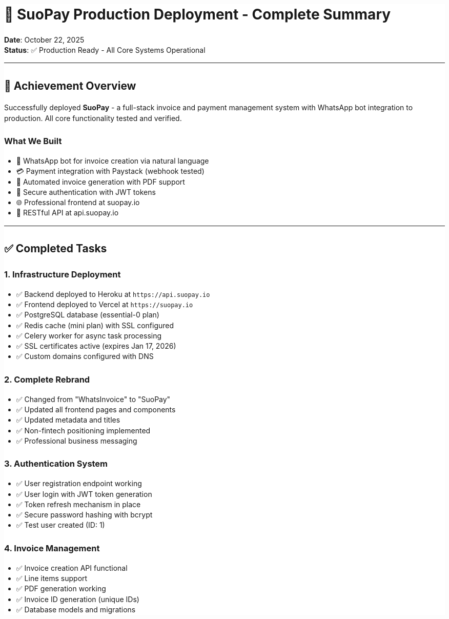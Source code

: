 # 🎉 SuoPay Production Deployment - Complete Summary

**Date**: October 22, 2025  
**Status**: ✅ Production Ready - All Core Systems Operational

---

## 🌟 Achievement Overview

Successfully deployed **SuoPay** - a full-stack invoice and payment management system with WhatsApp bot integration to production. All core functionality tested and verified.

### What We Built
- 📱 WhatsApp bot for invoice creation via natural language
- 💳 Payment integration with Paystack (webhook tested)
- 📄 Automated invoice generation with PDF support
- 🔐 Secure authentication with JWT tokens
- 🌐 Professional frontend at suopay.io
- 🚀 RESTful API at api.suopay.io

---

## ✅ Completed Tasks

### 1. Infrastructure Deployment
- ✅ Backend deployed to Heroku at `https://api.suopay.io`
- ✅ Frontend deployed to Vercel at `https://suopay.io`
- ✅ PostgreSQL database (essential-0 plan)
- ✅ Redis cache (mini plan) with SSL configured
- ✅ Celery worker for async task processing
- ✅ SSL certificates active (expires Jan 17, 2026)
- ✅ Custom domains configured with DNS

### 2. Complete Rebrand
- ✅ Changed from "WhatsInvoice" to "SuoPay"
- ✅ Updated all frontend pages and components
- ✅ Updated metadata and titles
- ✅ Non-fintech positioning implemented
- ✅ Professional business messaging

### 3. Authentication System
- ✅ User registration endpoint working
- ✅ User login with JWT token generation
- ✅ Token refresh mechanism in place
- ✅ Secure password hashing with bcrypt
- ✅ Test user created (ID: 1)

### 4. Invoice Management
- ✅ Invoice creation API functional
- ✅ Line items support
- ✅ PDF generation working
- ✅ Invoice ID generation (unique IDs)
- ✅ Database models and migrations
